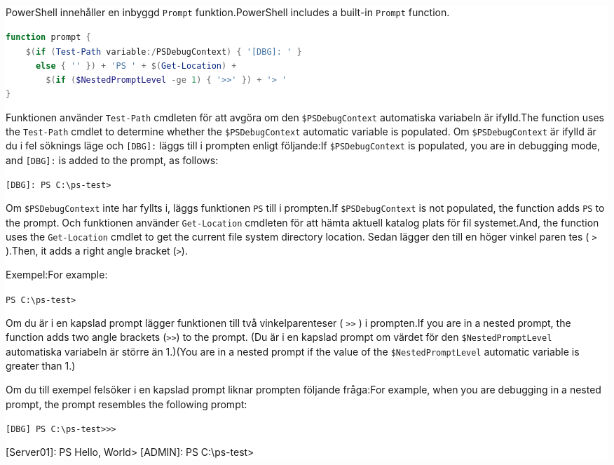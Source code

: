 <span data-ttu-id="a4702-132">PowerShell innehåller en inbyggd `Prompt` funktion.</span><span class="sxs-lookup"><span data-stu-id="a4702-132">PowerShell includes a built-in `Prompt` function.</span></span>

```powershell
function prompt {
    $(if (Test-Path variable:/PSDebugContext) { '[DBG]: ' }
      else { '' }) + 'PS ' + $(Get-Location) +
        $(if ($NestedPromptLevel -ge 1) { '>>' }) + '> '
}
```

<span data-ttu-id="a4702-133">Funktionen använder `Test-Path` cmdleten för att avgöra om den `$PSDebugContext` automatiska variabeln är ifylld.</span><span class="sxs-lookup"><span data-stu-id="a4702-133">The function uses the `Test-Path` cmdlet to determine whether the `$PSDebugContext` automatic variable is populated.</span></span> <span data-ttu-id="a4702-134">Om `$PSDebugContext` är ifylld är du i fel söknings läge och `[DBG]:` läggs till i prompten enligt följande:</span><span class="sxs-lookup"><span data-stu-id="a4702-134">If `$PSDebugContext` is populated, you are in debugging mode, and `[DBG]:` is added to the prompt, as follows:</span></span>

```Output
[DBG]: PS C:\ps-test>
```

<span data-ttu-id="a4702-135">Om `$PSDebugContext` inte har fyllts i, läggs funktionen `PS` till i prompten.</span><span class="sxs-lookup"><span data-stu-id="a4702-135">If `$PSDebugContext` is not populated, the function adds `PS` to the prompt.</span></span>
<span data-ttu-id="a4702-136">Och funktionen använder `Get-Location` cmdleten för att hämta aktuell katalog plats för fil systemet.</span><span class="sxs-lookup"><span data-stu-id="a4702-136">And, the function uses the `Get-Location` cmdlet to get the current file system directory location.</span></span> <span data-ttu-id="a4702-137">Sedan lägger den till en höger vinkel paren tes ( `>` ).</span><span class="sxs-lookup"><span data-stu-id="a4702-137">Then, it adds a right angle bracket (`>`).</span></span>

<span data-ttu-id="a4702-138">Exempel:</span><span class="sxs-lookup"><span data-stu-id="a4702-138">For example:</span></span>

```Output
PS C:\ps-test>
```

<span data-ttu-id="a4702-139">Om du är i en kapslad prompt lägger funktionen till två vinkelparenteser ( `>>` ) i prompten.</span><span class="sxs-lookup"><span data-stu-id="a4702-139">If you are in a nested prompt, the function adds two angle brackets (`>>`) to the prompt.</span></span> <span data-ttu-id="a4702-140">(Du är i en kapslad prompt om värdet för den `$NestedPromptLevel` automatiska variabeln är större än 1.)</span><span class="sxs-lookup"><span data-stu-id="a4702-140">(You are in a nested prompt if the value of the `$NestedPromptLevel` automatic variable is greater than 1.)</span></span>

<span data-ttu-id="a4702-141">Om du till exempel felsöker i en kapslad prompt liknar prompten följande fråga:</span><span class="sxs-lookup"><span data-stu-id="a4702-141">For example, when you are debugging in a nested prompt, the prompt resembles the following prompt:</span></span>

```Output
[DBG] PS C:\ps-test>>>
```


[Server01]: PS Hello, World>
[ADMIN]: PS C:\ps-test>